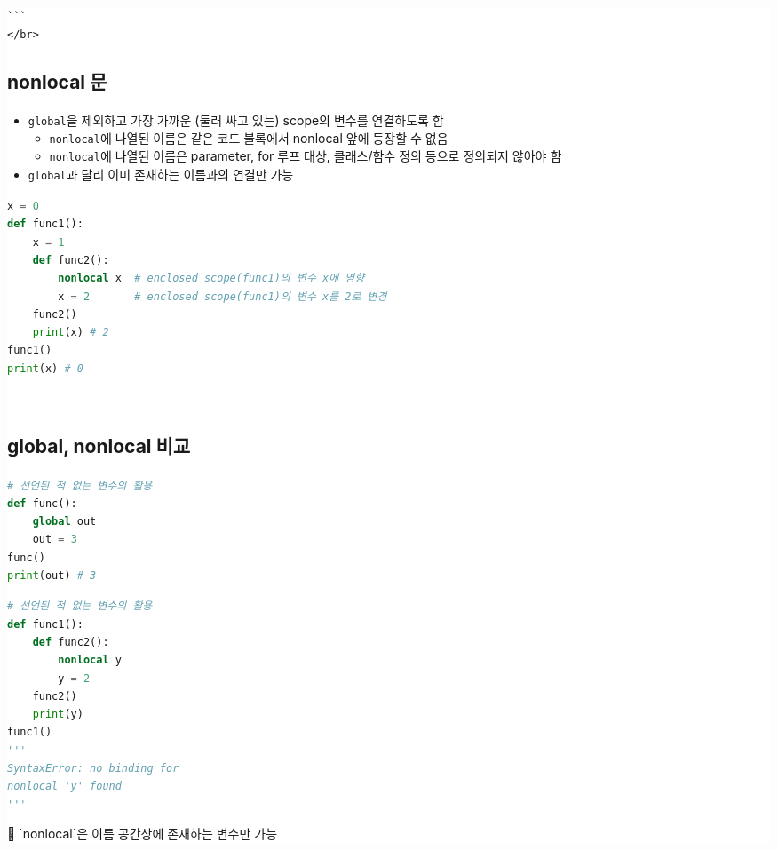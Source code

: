     ```
    </br>

## nonlocal 문

- `global`을 제외하고 가장 가까운 (둘러 싸고 있는) scope의 변수를 연결하도록 함
    - `nonlocal`에 나열된 이름은 같은 코드 블록에서 nonlocal 앞에 등장할 수 없음
    - `nonlocal`에 나열된 이름은 parameter, for 루프 대상, 클래스/함수 정의 등으로 정의되지 않아야 함
- `global`과 달리 이미 존재하는 이름과의 연결만 가능

```python
x = 0
def func1():
    x = 1
    def func2():
        nonlocal x  # enclosed scope(func1)의 변수 x에 영향
        x = 2       # enclosed scope(func1)의 변수 x를 2로 변경
    func2()
    print(x) # 2
func1()
print(x) # 0
```
</br>

## global, nonlocal 비교

```python
# 선언된 적 없는 변수의 활용
def func():
    global out
    out = 3
func()
print(out) # 3

```

```python
# 선언된 적 없는 변수의 활용
def func1():
    def func2():
        nonlocal y
        y = 2
    func2()
    print(y)
func1()
''' 
SyntaxError: no binding for 
nonlocal 'y' found
'''
```

<aside>
📢 `nonlocal`은 이름 공간상에 존재하는 변수만 가능
